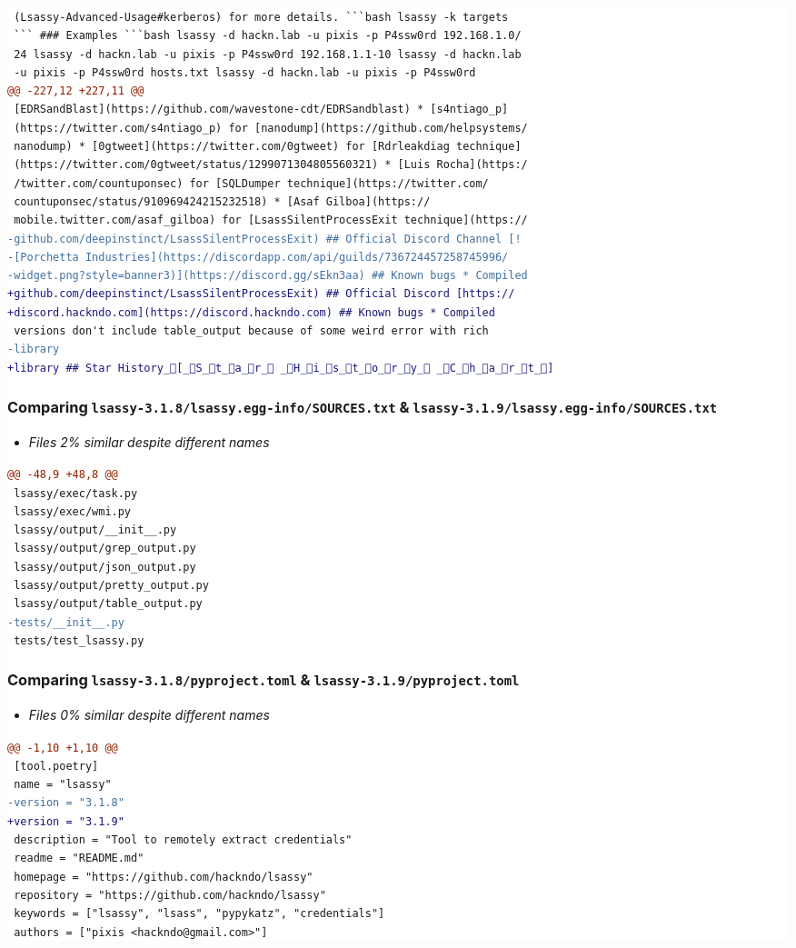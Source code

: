 ```diff
 (Lsassy-Advanced-Usage#kerberos) for more details. ```bash lsassy -k targets
 ``` ### Examples ```bash lsassy -d hackn.lab -u pixis -p P4ssw0rd 192.168.1.0/
 24 lsassy -d hackn.lab -u pixis -p P4ssw0rd 192.168.1.1-10 lsassy -d hackn.lab
 -u pixis -p P4ssw0rd hosts.txt lsassy -d hackn.lab -u pixis -p P4ssw0rd
@@ -227,12 +227,11 @@
 [EDRSandBlast](https://github.com/wavestone-cdt/EDRSandblast) * [s4ntiago_p]
 (https://twitter.com/s4ntiago_p) for [nanodump](https://github.com/helpsystems/
 nanodump) * [0gtweet](https://twitter.com/0gtweet) for [Rdrleakdiag technique]
 (https://twitter.com/0gtweet/status/1299071304805560321) * [Luis Rocha](https:/
 /twitter.com/countuponsec) for [SQLDumper technique](https://twitter.com/
 countuponsec/status/910969424215232518) * [Asaf Gilboa](https://
 mobile.twitter.com/asaf_gilboa) for [LsassSilentProcessExit technique](https://
-github.com/deepinstinct/LsassSilentProcessExit) ## Official Discord Channel [!
-[Porchetta Industries](https://discordapp.com/api/guilds/736724457258745996/
-widget.png?style=banner3)](https://discord.gg/sEkn3aa) ## Known bugs * Compiled
+github.com/deepinstinct/LsassSilentProcessExit) ## Official Discord [https://
+discord.hackndo.com](https://discord.hackndo.com) ## Known bugs * Compiled
 versions don't include table_output because of some weird error with rich
-library
+library ## Star History_[_S_t_a_r_ _H_i_s_t_o_r_y_ _C_h_a_r_t_]
```

### Comparing `lsassy-3.1.8/lsassy.egg-info/SOURCES.txt` & `lsassy-3.1.9/lsassy.egg-info/SOURCES.txt`

 * *Files 2% similar despite different names*

```diff
@@ -48,9 +48,8 @@
 lsassy/exec/task.py
 lsassy/exec/wmi.py
 lsassy/output/__init__.py
 lsassy/output/grep_output.py
 lsassy/output/json_output.py
 lsassy/output/pretty_output.py
 lsassy/output/table_output.py
-tests/__init__.py
 tests/test_lsassy.py
```

### Comparing `lsassy-3.1.8/pyproject.toml` & `lsassy-3.1.9/pyproject.toml`

 * *Files 0% similar despite different names*

```diff
@@ -1,10 +1,10 @@
 [tool.poetry]
 name = "lsassy"
-version = "3.1.8"
+version = "3.1.9"
 description = "Tool to remotely extract credentials"
 readme = "README.md"
 homepage = "https://github.com/hackndo/lsassy"
 repository = "https://github.com/hackndo/lsassy"
 keywords = ["lsassy", "lsass", "pypykatz", "credentials"]
 authors = ["pixis <hackndo@gmail.com>"]
```
